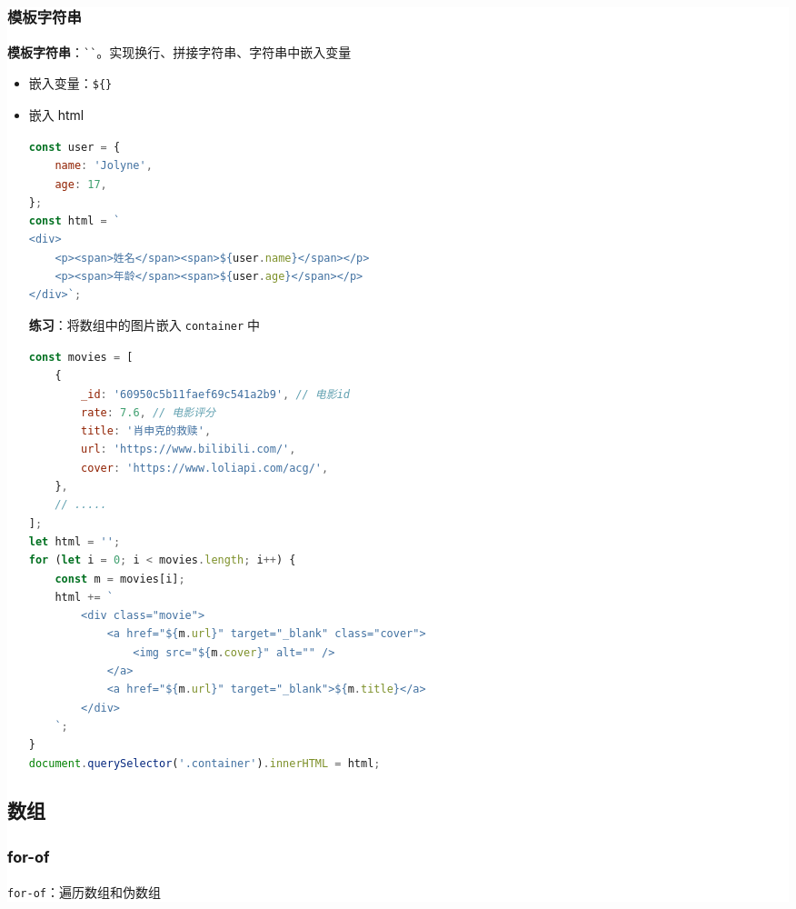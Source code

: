 ### 模板字符串

**模板字符串**：<code>``</code>。实现换行、拼接字符串、字符串中嵌入变量

- 嵌入变量：`${}`

- 嵌入 html

  ```javascript
  const user = {
      name: 'Jolyne',
      age: 17,
  };
  const html = `
  <div>
      <p><span>姓名</span><span>${user.name}</span></p>
      <p><span>年龄</span><span>${user.age}</span></p>
  </div>`;
  ```

  **练习**：将数组中的图片嵌入 `container` 中

  ```javascript
  const movies = [
      {
          _id: '60950c5b11faef69c541a2b9', // 电影id
          rate: 7.6, // 电影评分
          title: '肖申克的救赎',
          url: 'https://www.bilibili.com/',
          cover: 'https://www.loliapi.com/acg/',
      },
      // .....
  ];
  let html = '';
  for (let i = 0; i < movies.length; i++) {
      const m = movies[i];
      html += `
          <div class="movie">
              <a href="${m.url}" target="_blank" class="cover">
                  <img src="${m.cover}" alt="" />
              </a>
              <a href="${m.url}" target="_blank">${m.title}</a>
          </div>
      `;
  }
  document.querySelector('.container').innerHTML = html;
  ```

## 数组

### for-of

`for-of`：遍历数组和伪数组
